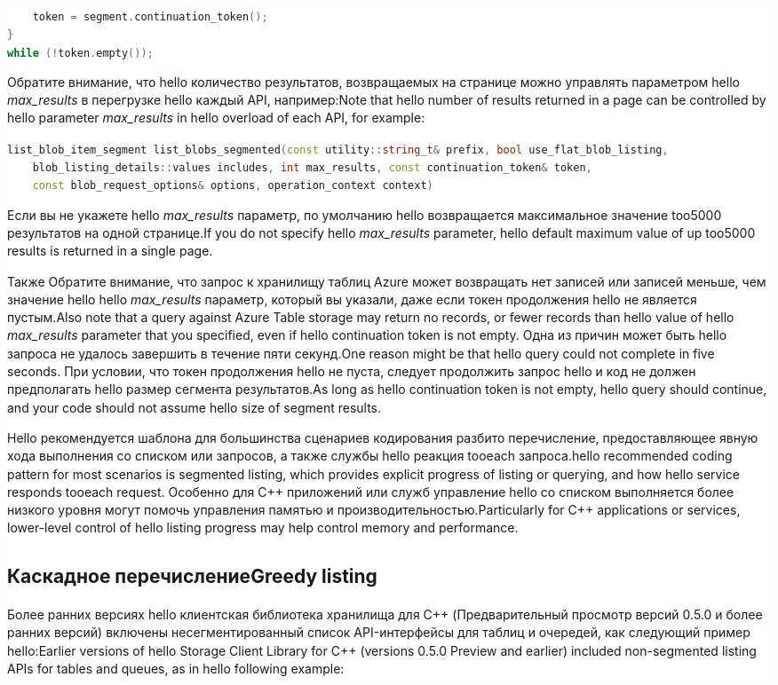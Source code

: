 ```cpp
    token = segment.continuation_token();
}
while (!token.empty());
```

<span data-ttu-id="e09fb-133">Обратите внимание, что hello количество результатов, возвращаемых на странице можно управлять параметром hello *max_results* в перегрузке hello каждый API, например:</span><span class="sxs-lookup"><span data-stu-id="e09fb-133">Note that hello number of results returned in a page can be controlled by hello parameter *max_results* in hello overload of each API, for example:</span></span>

```cpp
list_blob_item_segment list_blobs_segmented(const utility::string_t& prefix, bool use_flat_blob_listing,
    blob_listing_details::values includes, int max_results, const continuation_token& token,
    const blob_request_options& options, operation_context context)
```

<span data-ttu-id="e09fb-134">Если вы не укажете hello *max_results* параметр, по умолчанию hello возвращается максимальное значение too5000 результатов на одной странице.</span><span class="sxs-lookup"><span data-stu-id="e09fb-134">If you do not specify hello *max_results* parameter, hello default maximum value of up too5000 results is returned in a single page.</span></span>

<span data-ttu-id="e09fb-135">Также Обратите внимание, что запрос к хранилищу таблиц Azure может возвращать нет записей или записей меньше, чем значение hello hello *max_results* параметр, который вы указали, даже если токен продолжения hello не является пустым.</span><span class="sxs-lookup"><span data-stu-id="e09fb-135">Also note that a query against Azure Table storage may return no records, or fewer records than hello value of hello *max_results* parameter that you specified, even if hello continuation token is not empty.</span></span> <span data-ttu-id="e09fb-136">Одна из причин может быть hello запроса не удалось завершить в течение пяти секунд.</span><span class="sxs-lookup"><span data-stu-id="e09fb-136">One reason might be that hello query could not complete in five seconds.</span></span> <span data-ttu-id="e09fb-137">При условии, что токен продолжения hello не пуста, следует продолжить запрос hello и код не должен предполагать hello размер сегмента результатов.</span><span class="sxs-lookup"><span data-stu-id="e09fb-137">As long as hello continuation token is not empty, hello query should continue, and your code should not assume hello size of segment results.</span></span>

<span data-ttu-id="e09fb-138">Hello рекомендуется шаблона для большинства сценариев кодирования разбито перечисление, предоставляющее явную хода выполнения со списком или запросов, а также службы hello реакция tooeach запроса.</span><span class="sxs-lookup"><span data-stu-id="e09fb-138">hello recommended coding pattern for most scenarios is segmented listing, which provides explicit progress of listing or querying, and how hello service responds tooeach request.</span></span> <span data-ttu-id="e09fb-139">Особенно для C++ приложений или служб управление hello со списком выполняется более низкого уровня могут помочь управления памятью и производительностью.</span><span class="sxs-lookup"><span data-stu-id="e09fb-139">Particularly for C++ applications or services, lower-level control of hello listing progress may help control memory and performance.</span></span>

## <a name="greedy-listing"></a><span data-ttu-id="e09fb-140">Каскадное перечисление</span><span class="sxs-lookup"><span data-stu-id="e09fb-140">Greedy listing</span></span>
<span data-ttu-id="e09fb-141">Более ранних версиях hello клиентская библиотека хранилища для C++ (Предварительный просмотр версий 0.5.0 и более ранних версий) включены несегментированный список API-интерфейсы для таблиц и очередей, как следующий пример hello:</span><span class="sxs-lookup"><span data-stu-id="e09fb-141">Earlier versions of hello Storage Client Library for C++ (versions 0.5.0 Preview and earlier) included non-segmented listing APIs for tables and queues, as in hello following example:</span></span>
